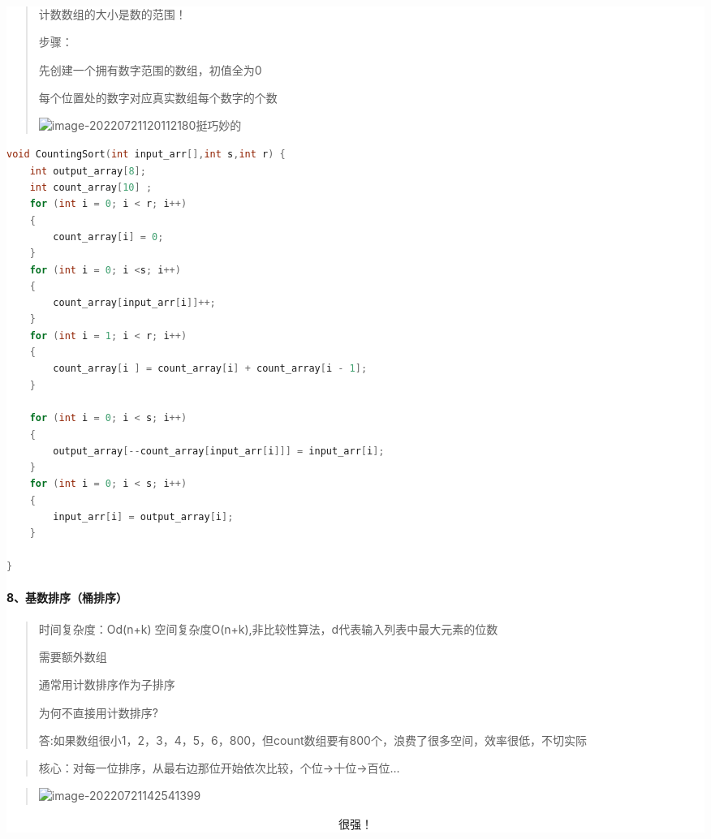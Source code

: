 > 计数数组的大小是数的范围！
>
> 步骤：
>
> 先创建一个拥有数字范围的数组，初值全为0
>
> 每个位置处的数字对应真实数组每个数字的个数
>
> ![image-20220721120112180](C:\Users\admin\AppData\Roaming\Typora\typora-user-images\image-20220721120112180.png)挺巧妙的

```C++
void CountingSort(int input_arr[],int s,int r) {
    int output_array[8];
    int count_array[10] ;
    for (int i = 0; i < r; i++)
    {
        count_array[i] = 0;
    }
    for (int i = 0; i <s; i++)
    {
        count_array[input_arr[i]]++;
    }
    for (int i = 1; i < r; i++)
    {
        count_array[i ] = count_array[i] + count_array[i - 1];
    }

    for (int i = 0; i < s; i++)
    {
        output_array[--count_array[input_arr[i]]] = input_arr[i];
    }
    for (int i = 0; i < s; i++)
    {
        input_arr[i] = output_array[i];
    }

}
```

#### 8、基数排序（桶排序）

> 时间复杂度：Od(n+k) 空间复杂度O(n+k),非比较性算法，d代表输入列表中最大元素的位数
>
> 需要额外数组
>
> 通常用计数排序作为子排序
>
> 为何不直接用计数排序?
>
> 答:如果数组很小1，2，3，4，5，6，800，但count数组要有800个，浪费了很多空间，效率很低，不切实际

> 核心：对每一位排序，从最右边那位开始依次比较，个位->十位->百位...

> ![image-20220721142541399](C:\Users\admin\AppData\Roaming\Typora\typora-user-images\image-20220721142541399.png)

<center>很强！
    
</center>



